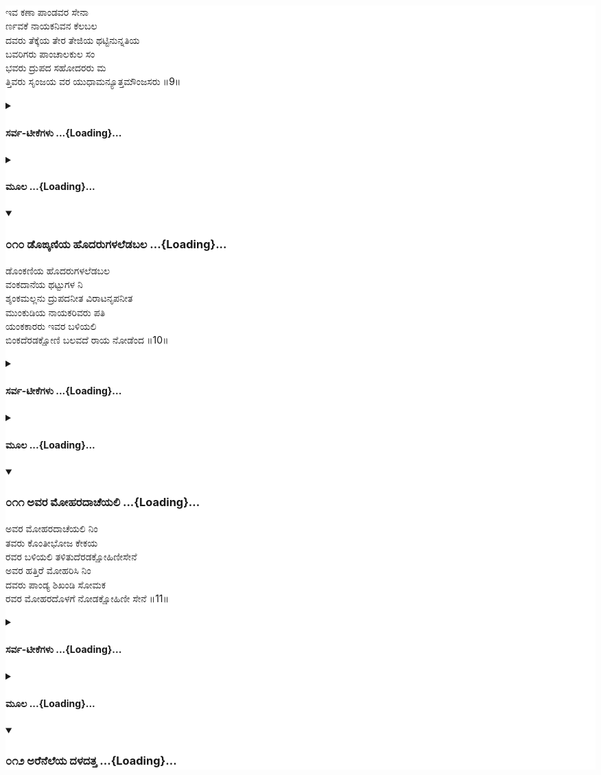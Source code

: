 ಇವ ಕಣಾ ಪಾಂಡವರ ಸೇನಾ  
ರ್ಣವಕೆ ನಾಯಕನಿವನ ಕೆಲಬಲ  
ದವರು ತೆಕ್ಕೆಯ ತೇರ ತೇಜಿಯ ಥಟ್ಟಿನುನ್ನತಿಯ  
ಬವರಿಗರು ಪಾಂಚಾಲಕುಲ ಸಂ  
ಭವರು ದ್ರುಪದ ಸಹೋದರರು ಮ  
ತ್ತಿವರು ಸೃಂಜಯ ವರ ಯುಧಾಮನ್ಯೂತ್ತಮೌಂಜಸರು     ॥9॥
</details>
</div>
<div class="js_include collapsed" newlevelforh1="4" title="ಸರ್ವ-ಟೀಕೆಗಳು" unfilled url="/mahAbhAratam/kAvyam/bhAShAntaram/kn/kumAra-vyAsa-bhArata/sarva-TIkegaLu/06_bhIShma/02/009_iva_kaNA.md">
<details><summary><h4>ಸರ್ವ-ಟೀಕೆಗಳು ...{Loading}...</h4></summary></details>
</div>
<div class="js_include collapsed" newlevelforh1="4" title="ಮೂಲ" unfilled url="/mahAbhAratam/kAvyam/bhAShAntaram/kn/kumAra-vyAsa-bhArata/mUla/06_bhIShma/02/009_iva_kaNA.md">
<details><summary><h4>ಮೂಲ ...{Loading}...</h4></summary></details>
</div>
<div class="js_include" includetitle="true" newlevelforh1="3" unfilled url="/mahAbhAratam/kAvyam/bhAShAntaram/kn/kumAra-vyAsa-bhArata/vishvAsa-prastuti/06_bhIShma/02/010_DonkaNiya_hodarugaLaleDabala.md">
<details open><summary><h3>೦೧೦ ಡೊಙ್ಕಣಿಯ ಹೊದರುಗಳಲೆಡಬಲ ...{Loading}...</h3></summary>

ಡೊಂಕಣಿಯ ಹೊದರುಗಳಲೆಡಬಲ  
ವಂಕದಾನೆಯ ಥಟ್ಟುಗಳ ನಿ  
ಶ್ಶಂಕಮಲ್ಲನು ದ್ರುಪದನೀತ ವಿರಾಟನೃಪನೀತ  
ಮುಂಕುಡಿಯ ನಾಯಕರಿವರು ಪತಿ  
ಯಂಕಕಾರರು ಇವರ ಬಳಿಯಲಿ  
ಬಿಂಕದೆರಡಕ್ಷೋಣಿ ಬಲವದೆ ರಾಯ ನೋಡೆಂದ     ॥10॥
</details>
</div>
<div class="js_include collapsed" newlevelforh1="4" title="ಸರ್ವ-ಟೀಕೆಗಳು" unfilled url="/mahAbhAratam/kAvyam/bhAShAntaram/kn/kumAra-vyAsa-bhArata/sarva-TIkegaLu/06_bhIShma/02/010_DonkaNiya_hodarugaLaleDabala.md">
<details><summary><h4>ಸರ್ವ-ಟೀಕೆಗಳು ...{Loading}...</h4></summary></details>
</div>
<div class="js_include collapsed" newlevelforh1="4" title="ಮೂಲ" unfilled url="/mahAbhAratam/kAvyam/bhAShAntaram/kn/kumAra-vyAsa-bhArata/mUla/06_bhIShma/02/010_DonkaNiya_hodarugaLaleDabala.md">
<details><summary><h4>ಮೂಲ ...{Loading}...</h4></summary></details>
</div>
<div class="js_include" includetitle="true" newlevelforh1="3" unfilled url="/mahAbhAratam/kAvyam/bhAShAntaram/kn/kumAra-vyAsa-bhArata/vishvAsa-prastuti/06_bhIShma/02/011_avara_mOharadAcheyali.md">
<details open><summary><h3>೦೧೧ ಅವರ ಮೋಹರದಾಚೆಯಲಿ ...{Loading}...</h3></summary>

ಅವರ ಮೋಹರದಾಚೆಯಲಿ ನಿಂ  
ತವರು ಕೊಂತೀಭೋಜ ಕೇಕಯ  
ರವರ ಬಳಿಯಲಿ ತಳಿತುದೆರಡಕ್ಷೋಹಿಣೀಸೇನೆ  
ಅವರ ಹತ್ತಿರೆ ಮೋಹರಿಸಿ ನಿಂ  
ದವರು ಪಾಂಡ್ಯ ಶಿಖಂಡಿ ಸೋಮಕ  
ರವರ ಮೋಹರದೊಳಗೆ ನೋಡಕ್ಷೋಹಿಣೀ ಸೇನೆ    ॥11॥
</details>
</div>
<div class="js_include collapsed" newlevelforh1="4" title="ಸರ್ವ-ಟೀಕೆಗಳು" unfilled url="/mahAbhAratam/kAvyam/bhAShAntaram/kn/kumAra-vyAsa-bhArata/sarva-TIkegaLu/06_bhIShma/02/011_avara_mOharadAcheyali.md">
<details><summary><h4>ಸರ್ವ-ಟೀಕೆಗಳು ...{Loading}...</h4></summary></details>
</div>
<div class="js_include collapsed" newlevelforh1="4" title="ಮೂಲ" unfilled url="/mahAbhAratam/kAvyam/bhAShAntaram/kn/kumAra-vyAsa-bhArata/mUla/06_bhIShma/02/011_avara_mOharadAcheyali.md">
<details><summary><h4>ಮೂಲ ...{Loading}...</h4></summary></details>
</div>
<div class="js_include" includetitle="true" newlevelforh1="3" unfilled url="/mahAbhAratam/kAvyam/bhAShAntaram/kn/kumAra-vyAsa-bhArata/vishvAsa-prastuti/06_bhIShma/02/012_areneleya_daLadatta.md">
<details open><summary><h3>೦೧೨ ಅರೆನೆಲೆಯ ದಳದತ್ತ ...{Loading}...</h3></summary>
